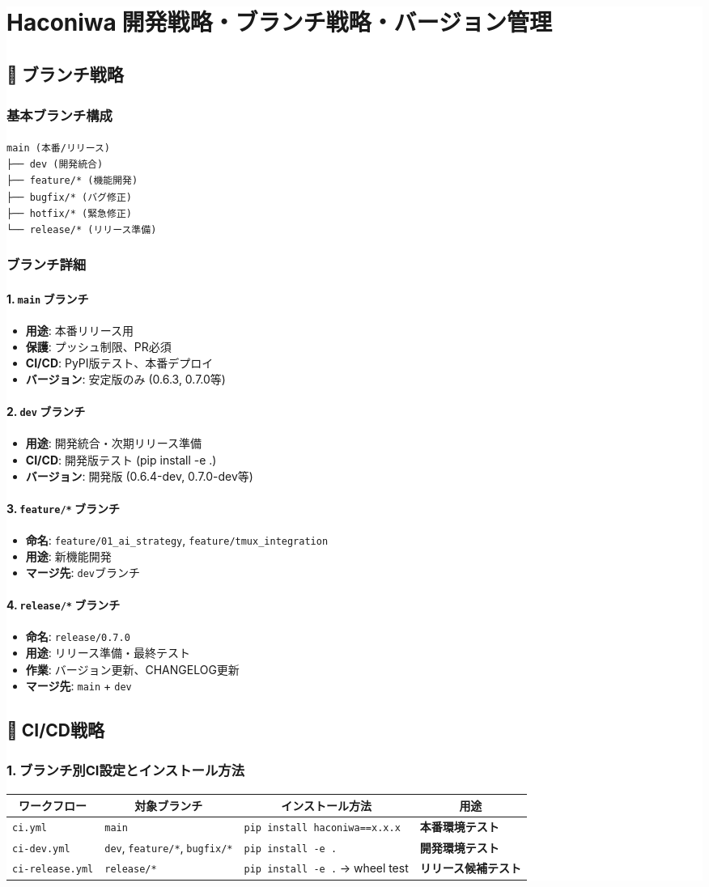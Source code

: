 # Haconiwa 開発戦略・ブランチ戦略・バージョン管理

## 🌿 ブランチ戦略

### 基本ブランチ構成

```
main (本番/リリース)
├── dev (開発統合)
├── feature/* (機能開発)
├── bugfix/* (バグ修正)
├── hotfix/* (緊急修正)
└── release/* (リリース準備)
```

### ブランチ詳細

#### 1. `main` ブランチ
- **用途**: 本番リリース用
- **保護**: プッシュ制限、PR必須
- **CI/CD**: PyPI版テスト、本番デプロイ
- **バージョン**: 安定版のみ (0.6.3, 0.7.0等)

#### 2. `dev` ブランチ  
- **用途**: 開発統合・次期リリース準備
- **CI/CD**: 開発版テスト (pip install -e .)
- **バージョン**: 開発版 (0.6.4-dev, 0.7.0-dev等)

#### 3. `feature/*` ブランチ
- **命名**: `feature/01_ai_strategy`, `feature/tmux_integration`
- **用途**: 新機能開発
- **マージ先**: `dev`ブランチ

#### 4. `release/*` ブランチ
- **命名**: `release/0.7.0`
- **用途**: リリース準備・最終テスト
- **作業**: バージョン更新、CHANGELOG更新
- **マージ先**: `main` + `dev`

## 🚀 CI/CD戦略

### 1. ブランチ別CI設定とインストール方法

| ワークフロー | 対象ブランチ | インストール方法 | 用途 |
|------------|------------|----------------|------|
| `ci.yml` | `main` | `pip install haconiwa==x.x.x` | **本番環境テスト** |
| `ci-dev.yml` | `dev`, `feature/*`, `bugfix/*` | `pip install -e .` | **開発環境テスト** |
| `ci-release.yml` | `release/*` | `pip install -e .` → wheel test | **リリース候補テスト** |
